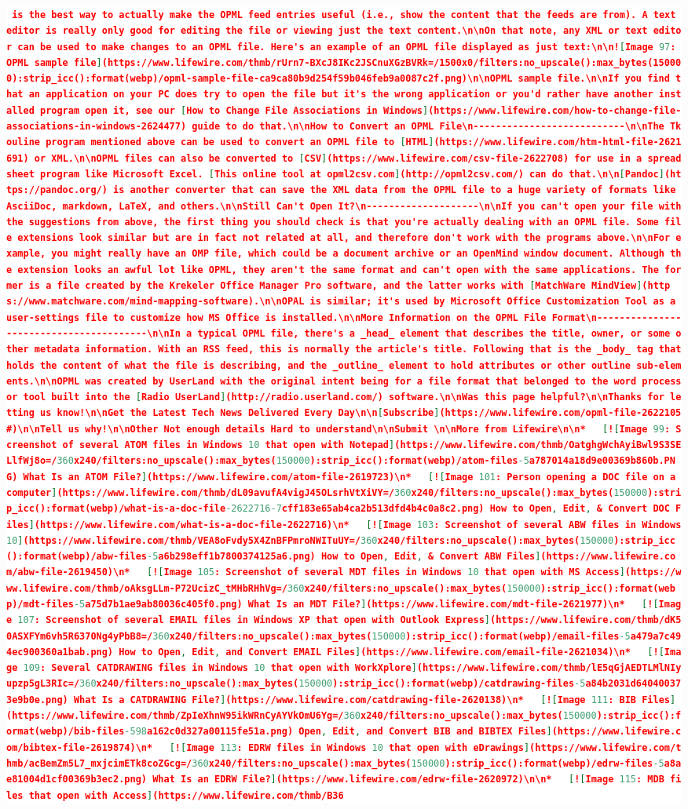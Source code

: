 ```json
 is the best way to actually make the OPML feed entries useful (i.e., show the content that the feeds are from). A text editor is really only good for editing the file or viewing just the text content.\n\nOn that note, any XML or text editor can be used to make changes to an OPML file. Here's an example of an OPML file displayed as just text:\n\n![Image 97: OPML sample file](https://www.lifewire.com/thmb/rUrn7-BXcJ8IKc2JSCnuXGzBVRk=/1500x0/filters:no_upscale():max_bytes(150000):strip_icc():format(webp)/opml-sample-file-ca9ca80b9d254f59b046feb9a0087c2f.png)\n\nOPML sample file.\n\nIf you find that an application on your PC does try to open the file but it's the wrong application or you'd rather have another installed program open it, see our [How to Change File Associations in Windows](https://www.lifewire.com/how-to-change-file-associations-in-windows-2624477) guide to do that.\n\nHow to Convert an OPML File\n---------------------------\n\nThe Tkouline program mentioned above can be used to convert an OPML file to [HTML](https://www.lifewire.com/htm-html-file-2621691) or XML.\n\nOPML files can also be converted to [CSV](https://www.lifewire.com/csv-file-2622708) for use in a spreadsheet program like Microsoft Excel. [This online tool at opml2csv.com](http://opml2csv.com/) can do that.\n\n[Pandoc](https://pandoc.org/) is another converter that can save the XML data from the OPML file to a huge variety of formats like AsciiDoc, markdown, LaTeX, and others.\n\nStill Can't Open It?\n--------------------\n\nIf you can't open your file with the suggestions from above, the first thing you should check is that you're actually dealing with an OPML file. Some file extensions look similar but are in fact not related at all, and therefore don't work with the programs above.\n\nFor example, you might really have an OMP file, which could be a document archive or an OpenMind window document. Although the extension looks an awful lot like OPML, they aren't the same format and can't open with the same applications. The former is a file created by the Krekeler Office Manager Pro software, and the latter works with [MatchWare MindView](https://www.matchware.com/mind-mapping-software).\n\nOPAL is similar; it's used by Microsoft Office Customization Tool as a user-settings file to customize how MS Office is installed.\n\nMore Information on the OPML File Format\n----------------------------------------\n\nIn a typical OPML file, there's a _head_ element that describes the title, owner, or some other metadata information. With an RSS feed, this is normally the article's title. Following that is the _body_ tag that holds the content of what the file is describing, and the _outline_ element to hold attributes or other outline sub-elements.\n\nOPML was created by UserLand with the original intent being for a file format that belonged to the word processor tool built into the [Radio UserLand](http://radio.userland.com/) software.\n\nWas this page helpful?\n\nThanks for letting us know!\n\nGet the Latest Tech News Delivered Every Day\n\n[Subscribe](https://www.lifewire.com/opml-file-2622105#)\n\nTell us why!\n\nOther Not enough details Hard to understand\n\nSubmit \n\nMore from Lifewire\n\n*   [![Image 99: Screenshot of several ATOM files in Windows 10 that open with Notepad](https://www.lifewire.com/thmb/OatghgWchAyiBwl9S3SELlfWj8o=/360x240/filters:no_upscale():max_bytes(150000):strip_icc():format(webp)/atom-files-5a787014a18d9e00369b860b.PNG) What Is an ATOM File?](https://www.lifewire.com/atom-file-2619723)\n*   [![Image 101: Person opening a DOC file on a computer](https://www.lifewire.com/thmb/dL09avufA4vigJ45OLsrhVtXiVY=/360x240/filters:no_upscale():max_bytes(150000):strip_icc():format(webp)/what-is-a-doc-file-2622716-7cff183e65ab4ca2b513dfd4b4c0a8c2.png) How to Open, Edit, & Convert DOC Files](https://www.lifewire.com/what-is-a-doc-file-2622716)\n*   [![Image 103: Screenshot of several ABW files in Windows 10](https://www.lifewire.com/thmb/VEA8oFvdy5X4ZnBFPmroNWITuUY=/360x240/filters:no_upscale():max_bytes(150000):strip_icc():format(webp)/abw-files-5a6b298eff1b7800374125a6.png) How to Open, Edit, & Convert ABW Files](https://www.lifewire.com/abw-file-2619450)\n*   [![Image 105: Screenshot of several MDT files in Windows 10 that open with MS Access](https://www.lifewire.com/thmb/oAksgLLm-P72UcizC_tMHbRHhVg=/360x240/filters:no_upscale():max_bytes(150000):strip_icc():format(webp)/mdt-files-5a75d7b1ae9ab80036c405f0.png) What Is an MDT File?](https://www.lifewire.com/mdt-file-2621977)\n*   [![Image 107: Screenshot of several EMAIL files in Windows XP that open with Outlook Express](https://www.lifewire.com/thmb/dK50ASXFYm6vh5R6370Ng4yPbB8=/360x240/filters:no_upscale():max_bytes(150000):strip_icc():format(webp)/email-files-5a479a7c494ec900360a1bab.png) How to Open, Edit, and Convert EMAIL Files](https://www.lifewire.com/email-file-2621034)\n*   [![Image 109: Several CATDRAWING files in Windows 10 that open with WorkXplore](https://www.lifewire.com/thmb/lE5qGjAEDTLMlNIyupzp5gL3RIc=/360x240/filters:no_upscale():max_bytes(150000):strip_icc():format(webp)/catdrawing-files-5a84b2031d640400373e9b0e.png) What Is a CATDRAWING File?](https://www.lifewire.com/catdrawing-file-2620138)\n*   [![Image 111: BIB Files](https://www.lifewire.com/thmb/ZpIeXhnW95ikWRnCyAYVkOmU6Yg=/360x240/filters:no_upscale():max_bytes(150000):strip_icc():format(webp)/bib-files-598a162c0d327a00115fe51a.png) Open, Edit, and Convert BIB and BIBTEX Files](https://www.lifewire.com/bibtex-file-2619874)\n*   [![Image 113: EDRW files in Windows 10 that open with eDrawings](https://www.lifewire.com/thmb/acBemZm5L7_mxjcimETk8coZGcg=/360x240/filters:no_upscale():max_bytes(150000):strip_icc():format(webp)/edrw-files-5a8ae81004d1cf00369b3ec2.png) What Is an EDRW File?](https://www.lifewire.com/edrw-file-2620972)\n\n*   [![Image 115: MDB files that open with Access](https://www.lifewire.com/thmb/B36
```